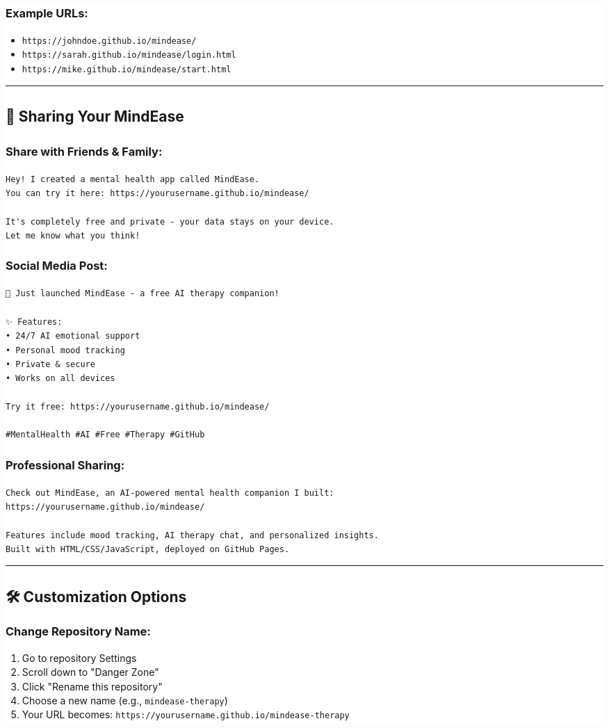 ### **Example URLs:**
- `https://johndoe.github.io/mindease/`
- `https://sarah.github.io/mindease/login.html`
- `https://mike.github.io/mindease/start.html`

---

## **📱 Sharing Your MindEase**

### **Share with Friends & Family:**
```
Hey! I created a mental health app called MindEase. 
You can try it here: https://yourusername.github.io/mindease/

It's completely free and private - your data stays on your device.
Let me know what you think!
```

### **Social Media Post:**
```
🧠 Just launched MindEase - a free AI therapy companion!

✨ Features:
• 24/7 AI emotional support
• Personal mood tracking
• Private & secure
• Works on all devices

Try it free: https://yourusername.github.io/mindease/

#MentalHealth #AI #Free #Therapy #GitHub
```

### **Professional Sharing:**
```
Check out MindEase, an AI-powered mental health companion I built:
https://yourusername.github.io/mindease/

Features include mood tracking, AI therapy chat, and personalized insights.
Built with HTML/CSS/JavaScript, deployed on GitHub Pages.
```

---

## **🛠️ Customization Options**

### **Change Repository Name:**
1. Go to repository Settings
2. Scroll down to "Danger Zone"
3. Click "Rename this repository"
4. Choose a new name (e.g., `mindease-therapy`)
5. Your URL becomes: `https://yourusername.github.io/mindease-therapy`
